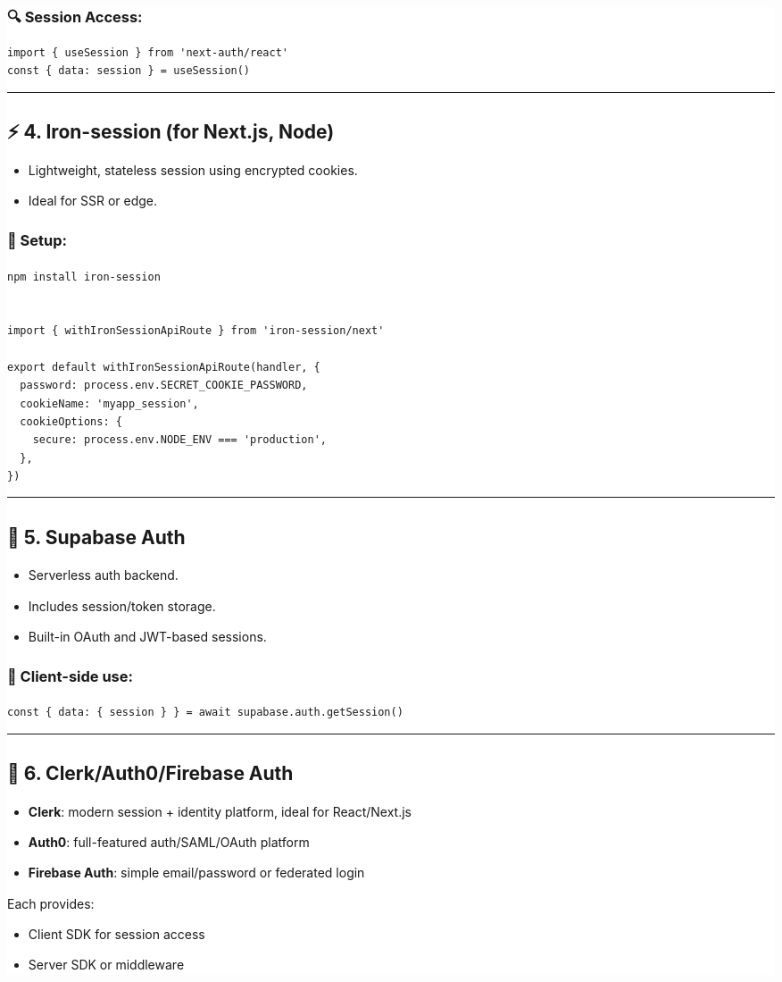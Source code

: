 ### 🔍 Session Access:

    import { useSession } from 'next-auth/react'
    const { data: session } = useSession()

* * *

⚡ 4. **Iron-session (for Next.js, Node)**
-----------------------------------------

* Lightweight, stateless session using encrypted cookies.

* Ideal for SSR or edge.

### 🔧 Setup:

    npm install iron-session
    
    
    import { withIronSessionApiRoute } from 'iron-session/next'
    
    export default withIronSessionApiRoute(handler, {
      password: process.env.SECRET_COOKIE_PASSWORD,
      cookieName: 'myapp_session',
      cookieOptions: {
        secure: process.env.NODE_ENV === 'production',
      },
    })

* * *

💾 5. **Supabase Auth**
-----------------------

* Serverless auth backend.

* Includes session/token storage.

* Built-in OAuth and JWT-based sessions.

### 🔧 Client-side use:

    const { data: { session } } = await supabase.auth.getSession()

* * *

🧱 6. **Clerk/Auth0/Firebase Auth**
-----------------------------------

* **Clerk**: modern session + identity platform, ideal for React/Next.js

* **Auth0**: full-featured auth/SAML/OAuth platform

* **Firebase Auth**: simple email/password or federated login

Each provides:

* Client SDK for session access

* Server SDK or middleware
